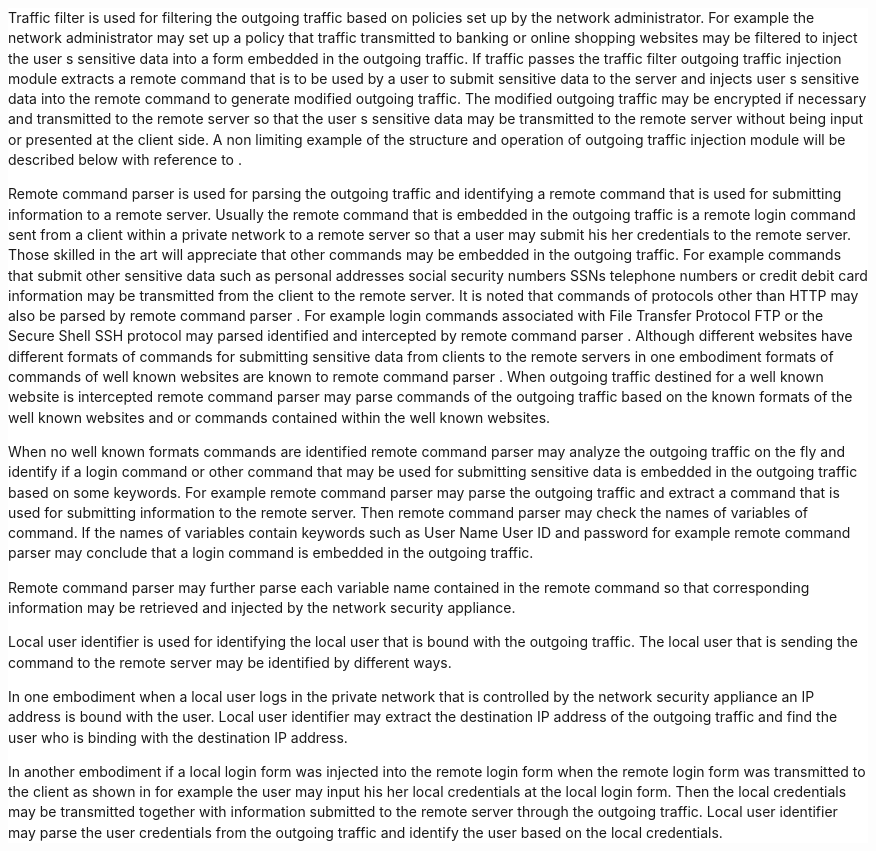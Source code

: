 Traffic filter is used for filtering the outgoing traffic based on policies set up by the network administrator. For example the network administrator may set up a policy that traffic transmitted to banking or online shopping websites may be filtered to inject the user s sensitive data into a form embedded in the outgoing traffic. If traffic passes the traffic filter outgoing traffic injection module extracts a remote command that is to be used by a user to submit sensitive data to the server and injects user s sensitive data into the remote command to generate modified outgoing traffic. The modified outgoing traffic may be encrypted if necessary and transmitted to the remote server so that the user s sensitive data may be transmitted to the remote server without being input or presented at the client side. A non limiting example of the structure and operation of outgoing traffic injection module will be described below with reference to .

Remote command parser is used for parsing the outgoing traffic and identifying a remote command that is used for submitting information to a remote server. Usually the remote command that is embedded in the outgoing traffic is a remote login command sent from a client within a private network to a remote server so that a user may submit his her credentials to the remote server. Those skilled in the art will appreciate that other commands may be embedded in the outgoing traffic. For example commands that submit other sensitive data such as personal addresses social security numbers SSNs telephone numbers or credit debit card information may be transmitted from the client to the remote server. It is noted that commands of protocols other than HTTP may also be parsed by remote command parser . For example login commands associated with File Transfer Protocol FTP or the Secure Shell SSH protocol may parsed identified and intercepted by remote command parser . Although different websites have different formats of commands for submitting sensitive data from clients to the remote servers in one embodiment formats of commands of well known websites are known to remote command parser . When outgoing traffic destined for a well known website is intercepted remote command parser may parse commands of the outgoing traffic based on the known formats of the well known websites and or commands contained within the well known websites.

When no well known formats commands are identified remote command parser may analyze the outgoing traffic on the fly and identify if a login command or other command that may be used for submitting sensitive data is embedded in the outgoing traffic based on some keywords. For example remote command parser may parse the outgoing traffic and extract a command that is used for submitting information to the remote server. Then remote command parser may check the names of variables of command. If the names of variables contain keywords such as User Name User ID and password for example remote command parser may conclude that a login command is embedded in the outgoing traffic.

Remote command parser may further parse each variable name contained in the remote command so that corresponding information may be retrieved and injected by the network security appliance.

Local user identifier is used for identifying the local user that is bound with the outgoing traffic. The local user that is sending the command to the remote server may be identified by different ways.

In one embodiment when a local user logs in the private network that is controlled by the network security appliance an IP address is bound with the user. Local user identifier may extract the destination IP address of the outgoing traffic and find the user who is binding with the destination IP address.

In another embodiment if a local login form was injected into the remote login form when the remote login form was transmitted to the client as shown in for example the user may input his her local credentials at the local login form. Then the local credentials may be transmitted together with information submitted to the remote server through the outgoing traffic. Local user identifier may parse the user credentials from the outgoing traffic and identify the user based on the local credentials.
